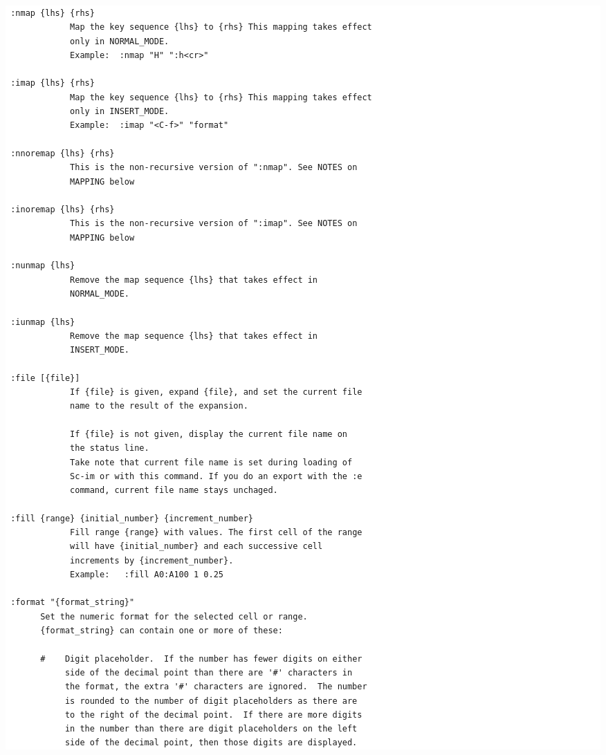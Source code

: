      :nmap {lhs} {rhs}
                 Map the key sequence {lhs} to {rhs} This mapping takes effect
                 only in NORMAL_MODE.
                 Example:  :nmap "H" ":h<cr>"

     :imap {lhs} {rhs}
                 Map the key sequence {lhs} to {rhs} This mapping takes effect
                 only in INSERT_MODE.
                 Example:  :imap "<C-f>" "format"

     :nnoremap {lhs} {rhs}
                 This is the non-recursive version of ":nmap". See NOTES on
                 MAPPING below

     :inoremap {lhs} {rhs}
                 This is the non-recursive version of ":imap". See NOTES on
                 MAPPING below

     :nunmap {lhs}
                 Remove the map sequence {lhs} that takes effect in
                 NORMAL_MODE.

     :iunmap {lhs}
                 Remove the map sequence {lhs} that takes effect in
                 INSERT_MODE.

     :file [{file}]
                 If {file} is given, expand {file}, and set the current file
                 name to the result of the expansion.

                 If {file} is not given, display the current file name on
                 the status line.
                 Take note that current file name is set during loading of
                 Sc-im or with this command. If you do an export with the :e
                 command, current file name stays unchaged.

     :fill {range} {initial_number} {increment_number}
                 Fill range {range} with values. The first cell of the range
                 will have {initial_number} and each successive cell
                 increments by {increment_number}.
                 Example:   :fill A0:A100 1 0.25

     :format "{format_string}"
           Set the numeric format for the selected cell or range.
           {format_string} can contain one or more of these:

           #    Digit placeholder.  If the number has fewer digits on either
                side of the decimal point than there are '#' characters in
                the format, the extra '#' characters are ignored.  The number
                is rounded to the number of digit placeholders as there are
                to the right of the decimal point.  If there are more digits
                in the number than there are digit placeholders on the left
                side of the decimal point, then those digits are displayed.
